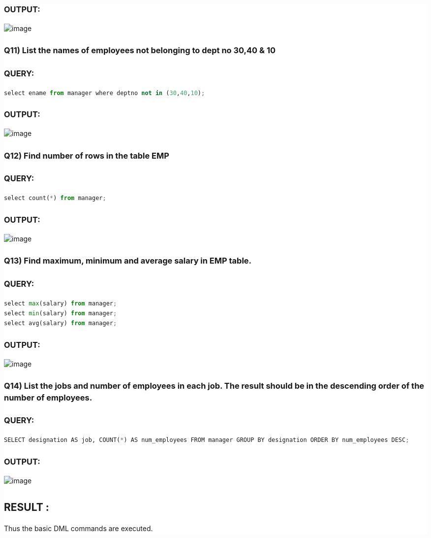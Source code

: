 ### OUTPUT:

![image](https://github.com/lokeshnarayanan/DBMS/assets/119393019/08355707-1870-48d8-8ca0-7b9e1ee5676c)

### Q11) List the names of employees not belonging to dept no 30,40 & 10


### QUERY:
```python
select ename from manager where deptno not in (30,40,10);
```

### OUTPUT:
![image](https://github.com/lokeshnarayanan/DBMS/assets/119393019/569217cb-4352-4c2e-b5f8-4d964761d5f3)

### Q12) Find number of rows in the table EMP

### QUERY:
```python
select count(*) from manager;
```

### OUTPUT:

![image](https://github.com/lokeshnarayanan/DBMS/assets/119393019/df673376-db88-442c-a4d0-cf5a3839d090)

### Q13) Find maximum, minimum and average salary in EMP table.

### QUERY:
```python
select max(salary) from manager;
select min(salary) from manager;
select avg(salary) from manager;
```

### OUTPUT:
![image](https://github.com/lokeshnarayanan/DBMS/assets/119393019/920b3078-8b80-4d74-9928-2fc575784354)


### Q14) List the jobs and number of employees in each job. The result should be in the descending order of the number of employees.

### QUERY:
```python
SELECT designation AS job, COUNT(*) AS num_employees FROM manager GROUP BY designation ORDER BY num_employees DESC;
```

### OUTPUT:

![image](https://github.com/lokeshnarayanan/DBMS/assets/119393019/34b5f805-e0dd-4a91-b19c-c28d2a4aa185)

## RESULT :
Thus the basic DML commands are executed.
